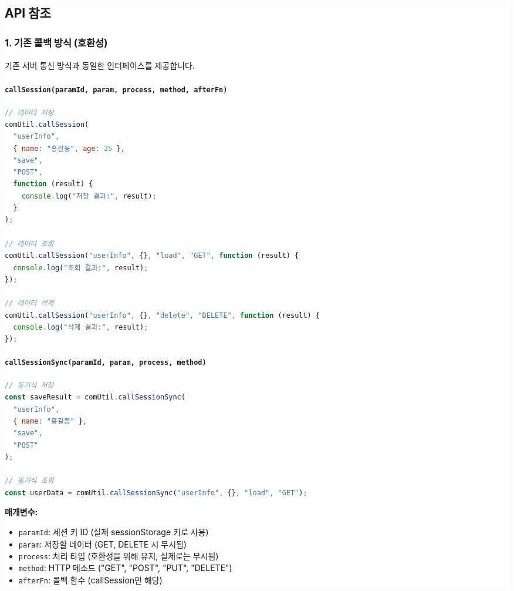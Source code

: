 ## API 참조

### 1. 기존 콜백 방식 (호환성)

기존 서버 통신 방식과 동일한 인터페이스를 제공합니다.

#### `callSession(paramId, param, process, method, afterFn)`

```javascript
// 데이터 저장
comUtil.callSession(
  "userInfo",
  { name: "홍길동", age: 25 },
  "save",
  "POST",
  function (result) {
    console.log("저장 결과:", result);
  }
);

// 데이터 조회
comUtil.callSession("userInfo", {}, "load", "GET", function (result) {
  console.log("조회 결과:", result);
});

// 데이터 삭제
comUtil.callSession("userInfo", {}, "delete", "DELETE", function (result) {
  console.log("삭제 결과:", result);
});
```

#### `callSessionSync(paramId, param, process, method)`

```javascript
// 동기식 저장
const saveResult = comUtil.callSessionSync(
  "userInfo",
  { name: "홍길동" },
  "save",
  "POST"
);

// 동기식 조회
const userData = comUtil.callSessionSync("userInfo", {}, "load", "GET");
```

**매개변수:**

- `paramId`: 세션 키 ID (실제 sessionStorage 키로 사용)
- `param`: 저장할 데이터 (GET, DELETE 시 무시됨)
- `process`: 처리 타입 (호환성을 위해 유지, 실제로는 무시됨)
- `method`: HTTP 메소드 ("GET", "POST", "PUT", "DELETE")
- `afterFn`: 콜백 함수 (callSession만 해당)
